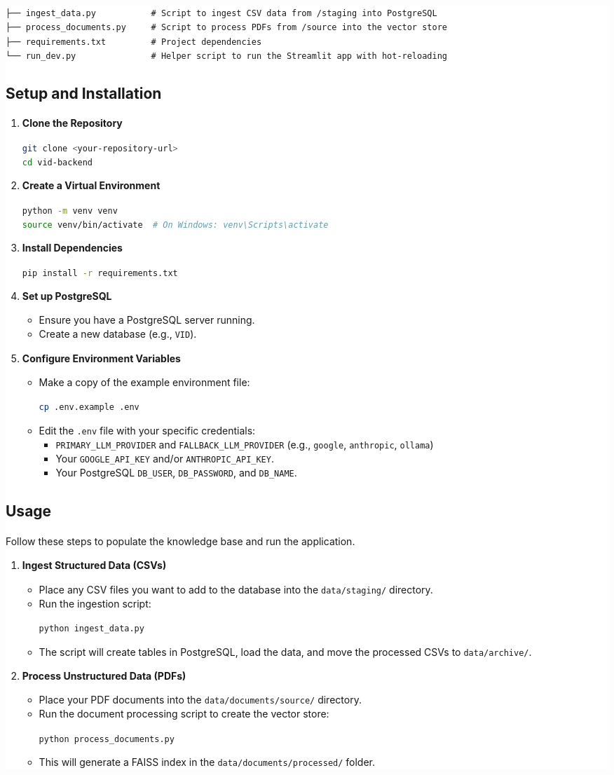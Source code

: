 ```
├── ingest_data.py           # Script to ingest CSV data from /staging into PostgreSQL
├── process_documents.py     # Script to process PDFs from /source into the vector store
├── requirements.txt         # Project dependencies
└── run_dev.py               # Helper script to run the Streamlit app with hot-reloading
```

## Setup and Installation

1.  **Clone the Repository**
    ```bash
    git clone <your-repository-url>
    cd vid-backend
    ```

2.  **Create a Virtual Environment**
    ```bash
    python -m venv venv
    source venv/bin/activate  # On Windows: venv\Scripts\activate
    ```

3.  **Install Dependencies**
    ```bash
    pip install -r requirements.txt
    ```

4.  **Set up PostgreSQL**
    - Ensure you have a PostgreSQL server running.
    - Create a new database (e.g., `VID`).

5.  **Configure Environment Variables**
    - Make a copy of the example environment file:
      ```bash
      cp .env.example .env
      ```
    - Edit the `.env` file with your specific credentials:
        - `PRIMARY_LLM_PROVIDER` and `FALLBACK_LLM_PROVIDER` (e.g., `google`, `anthropic`, `ollama`)
        - Your `GOOGLE_API_KEY` and/or `ANTHROPIC_API_KEY`.
        - Your PostgreSQL `DB_USER`, `DB_PASSWORD`, and `DB_NAME`.

## Usage

Follow these steps to populate the knowledge base and run the application.

1.  **Ingest Structured Data (CSVs)**
    - Place any CSV files you want to add to the database into the `data/staging/` directory.
    - Run the ingestion script:
      ```bash
      python ingest_data.py
      ```
    - The script will create tables in PostgreSQL, load the data, and move the processed CSVs to `data/archive/`.

2.  **Process Unstructured Data (PDFs)**
    - Place your PDF documents into the `data/documents/source/` directory.
    - Run the document processing script to create the vector store:
      ```bash
      python process_documents.py
      ```
    - This will generate a FAISS index in the `data/documents/processed/` folder.

